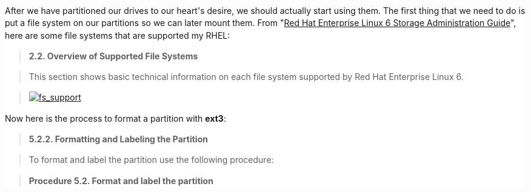
After we have partitioned our drives to our heart's desire, we should actually start using them. The first thing that we need to do is put a file system on our partitions so we can later mount them. From "[Red Hat Enterprise Linux 6 Storage Administration Guide](https://access.redhat.com/knowledge/docs/en-US/Red_Hat_Enterprise_Linux/6/pdf/Storage_Administration_Guide/Red_Hat_Enterprise_Linux-6-Storage_Administration_Guide-en-US.pdf)", here are some file systems that are supported my RHEL:





> 
  
> 
> **2.2. Overview of Supported File Systems**
> 
> 
  
  
> 
> This section shows basic technical information on each file system supported by Red Hat Enterprise Linux 6.
> 
> 
  
  
> 
> [![fs_support](http://virtuallyhyper.com/wp-content/uploads/2013/01/fs_support.png)](http://virtuallyhyper.com/2013/01/rhcsa-and-rhce-chapter-4-file-systems-and-such/fs_support/)
> 
> 






Now here is the process to format a partition with **ext3**:





> 
  
> 
> **5.2.2. Formatting and Labeling the Partition**
> 
> 
  
  
> 
> To format and label the partition use the following procedure:
> 
> 
  
  
> 
> **Procedure 5.2. Format and label the partition**
> 
> 
  
  
> 
> 
  